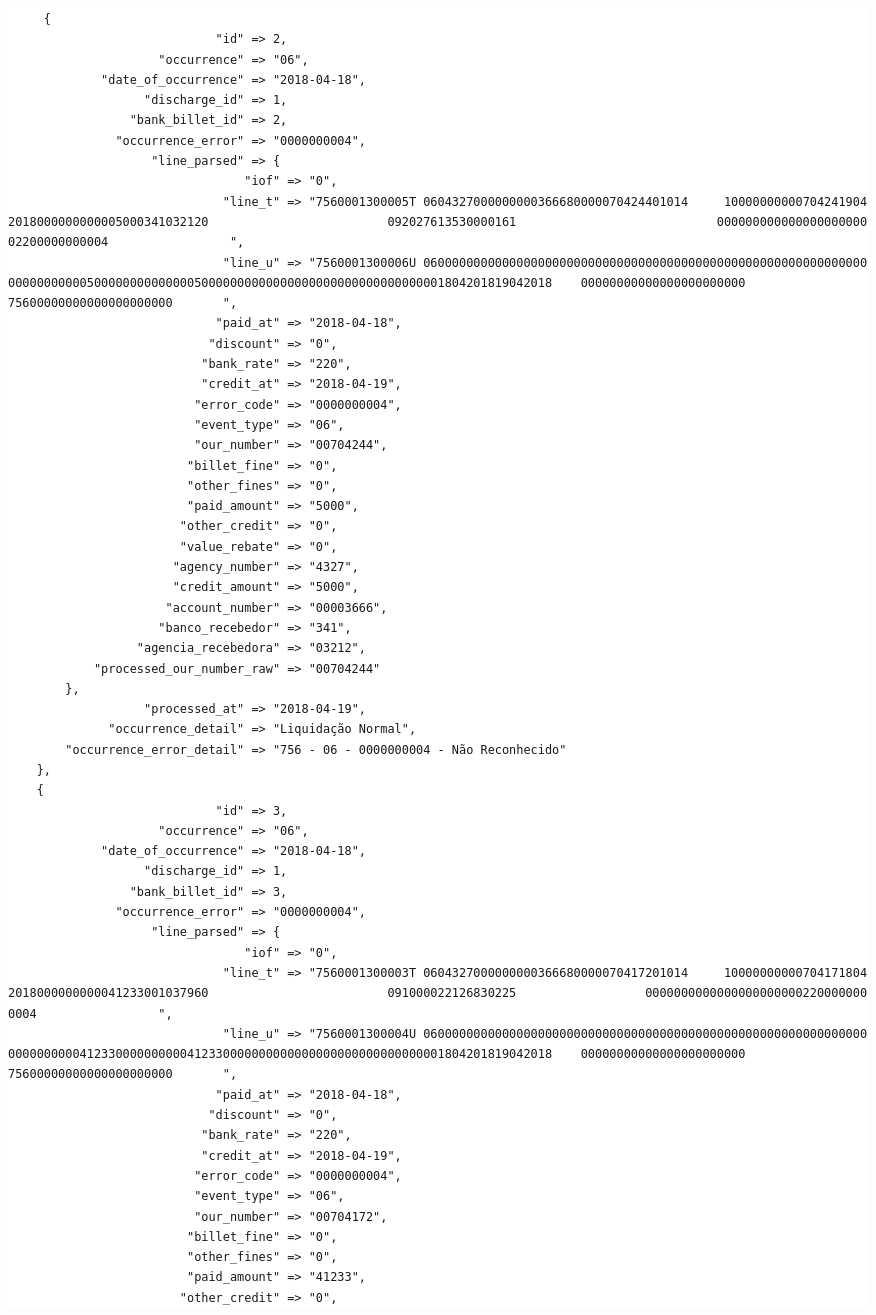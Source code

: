          {
                                 "id" => 2,
                         "occurrence" => "06",
                 "date_of_occurrence" => "2018-04-18",
                       "discharge_id" => 1,
                     "bank_billet_id" => 2,
                   "occurrence_error" => "0000000004",
                        "line_parsed" => {
                                     "iof" => "0",
                                  "line_t" => "7560001300005T 0604327000000000366680000070424401014     100000000007042419042018000000000005000341032120                         092027613530000161                            00000000000000000000002200000000004                 ",
                                  "line_u" => "7560001300006U 060000000000000000000000000000000000000000000000000000000000000000000000050000000000000050000000000000000000000000000000001804201819042018    00000000000000000000000                              75600000000000000000000       ",
                                 "paid_at" => "2018-04-18",
                                "discount" => "0",
                               "bank_rate" => "220",
                               "credit_at" => "2018-04-19",
                              "error_code" => "0000000004",
                              "event_type" => "06",
                              "our_number" => "00704244",
                             "billet_fine" => "0",
                             "other_fines" => "0",
                             "paid_amount" => "5000",
                            "other_credit" => "0",
                            "value_rebate" => "0",
                           "agency_number" => "4327",
                           "credit_amount" => "5000",
                          "account_number" => "00003666",
                         "banco_recebedor" => "341",
                      "agencia_recebedora" => "03212",
                "processed_our_number_raw" => "00704244"
            },
                       "processed_at" => "2018-04-19",
                  "occurrence_detail" => "Liquidação Normal",
            "occurrence_error_detail" => "756 - 06 - 0000000004 - Não Reconhecido"
        },
        {
                                 "id" => 3,
                         "occurrence" => "06",
                 "date_of_occurrence" => "2018-04-18",
                       "discharge_id" => 1,
                     "bank_billet_id" => 3,
                   "occurrence_error" => "0000000004",
                        "line_parsed" => {
                                     "iof" => "0",
                                  "line_t" => "7560001300003T 0604327000000000366680000070417201014     100000000007041718042018000000000041233001037960                         091000022126830225                  00000000000000000000002200000000004                 ",
                                  "line_u" => "7560001300004U 060000000000000000000000000000000000000000000000000000000000000000000000412330000000000412330000000000000000000000000000001804201819042018    00000000000000000000000                              75600000000000000000000       ",
                                 "paid_at" => "2018-04-18",
                                "discount" => "0",
                               "bank_rate" => "220",
                               "credit_at" => "2018-04-19",
                              "error_code" => "0000000004",
                              "event_type" => "06",
                              "our_number" => "00704172",
                             "billet_fine" => "0",
                             "other_fines" => "0",
                             "paid_amount" => "41233",
                            "other_credit" => "0",